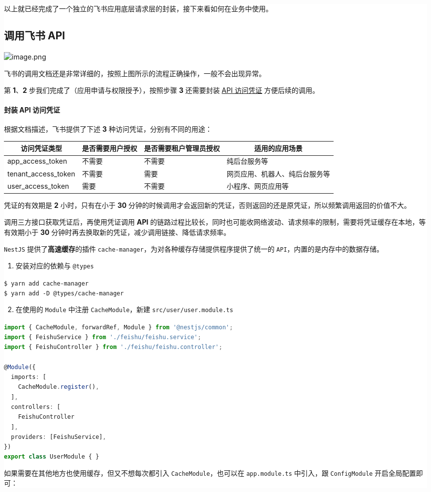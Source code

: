 以上就已经完成了一个独立的飞书应用底层请求层的封装，接下来看如何在业务中使用。

## 调用飞书 API

![image.png](https://p6-juejin.byteimg.com/tos-cn-i-k3u1fbpfcp/0ff30c28ef3a46a789afab078648819d~tplv-k3u1fbpfcp-watermark.image?)

飞书的调用文档还是非常详细的，按照上图所示的流程正确操作，一般不会出现异常。

第 **1**、**2** 步我们完成了（应用申请与权限授予），按照步骤 **3** 还需要封装 [API 访问凭证](https://open.feishu.cn/document/ukTMukTMukTM/uMTNz4yM1MjLzUzM) 方便后续的调用。

#### 封装 API 访问凭证

根据文档描述，飞书提供了下述 **3** 种访问凭证，分别有不同的用途：

访问凭证类型              | 是否需要用户授权 | 是否需要租户管理员授权 | 适用的应用场景         |
| ------------------- | -------- | ----------- | --------------- |
| app_access_token    | 不需要      | 不需要         | 纯后台服务等          |
| tenant_access_token | 不需要      | 需要          | 网页应用、机器人、纯后台服务等 |
| user_access_token   | 需要       | 不需要         | 小程序、网页应用等

凭证的有效期是 **2** 小时，只有在小于 **30** 分钟的时候调用才会返回新的凭证，否则返回的还是原凭证，所以频繁调用返回的价值不大。

调用三方接口获取凭证后，再使用凭证调用 **API** 的链路过程比较长，同时也可能收网络波动、请求频率的限制，需要将凭证缓存在本地，等有效期小于 **30** 分钟时再去换取新的凭证，减少调用链接、降低请求频率。

`NestJS` 提供了**高速缓存**的插件 `cache-manager`，为对各种缓存存储提供程序提供了统一的 `API`，内置的是内存中的数据存储。

1. 安装对应的依赖与 `@types`

```shell
$ yarn add cache-manager 
$ yarn add -D @types/cache-manager
```

2. 在使用的 `Module` 中注册 `CacheModule`，新建 `src/user/user.module.ts`
```ts
import { CacheModule, forwardRef, Module } from '@nestjs/common';
import { FeishuService } from './feishu/feishu.service';
import { FeishuController } from './feishu/feishu.controller';

@Module({
  imports: [
    CacheModule.register(),
  ],
  controllers: [
    FeishuController
  ],
  providers: [FeishuService],
})
export class UserModule { }
```

如果需要在其他地方也使用缓存，但又不想每次都引入 `CacheModule`，也可以在 `app.module.ts` 中引入，跟 `ConfigModule` 开启全局配置即可：
